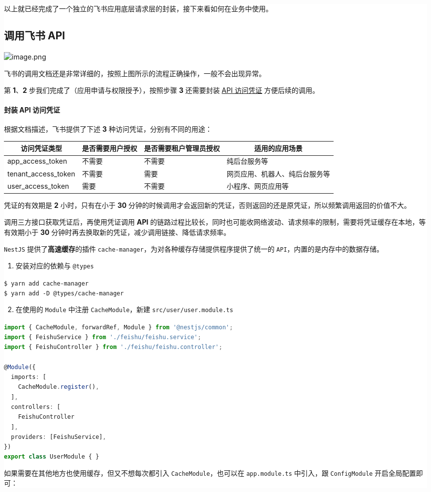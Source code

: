 以上就已经完成了一个独立的飞书应用底层请求层的封装，接下来看如何在业务中使用。

## 调用飞书 API

![image.png](https://p6-juejin.byteimg.com/tos-cn-i-k3u1fbpfcp/0ff30c28ef3a46a789afab078648819d~tplv-k3u1fbpfcp-watermark.image?)

飞书的调用文档还是非常详细的，按照上图所示的流程正确操作，一般不会出现异常。

第 **1**、**2** 步我们完成了（应用申请与权限授予），按照步骤 **3** 还需要封装 [API 访问凭证](https://open.feishu.cn/document/ukTMukTMukTM/uMTNz4yM1MjLzUzM) 方便后续的调用。

#### 封装 API 访问凭证

根据文档描述，飞书提供了下述 **3** 种访问凭证，分别有不同的用途：

访问凭证类型              | 是否需要用户授权 | 是否需要租户管理员授权 | 适用的应用场景         |
| ------------------- | -------- | ----------- | --------------- |
| app_access_token    | 不需要      | 不需要         | 纯后台服务等          |
| tenant_access_token | 不需要      | 需要          | 网页应用、机器人、纯后台服务等 |
| user_access_token   | 需要       | 不需要         | 小程序、网页应用等

凭证的有效期是 **2** 小时，只有在小于 **30** 分钟的时候调用才会返回新的凭证，否则返回的还是原凭证，所以频繁调用返回的价值不大。

调用三方接口获取凭证后，再使用凭证调用 **API** 的链路过程比较长，同时也可能收网络波动、请求频率的限制，需要将凭证缓存在本地，等有效期小于 **30** 分钟时再去换取新的凭证，减少调用链接、降低请求频率。

`NestJS` 提供了**高速缓存**的插件 `cache-manager`，为对各种缓存存储提供程序提供了统一的 `API`，内置的是内存中的数据存储。

1. 安装对应的依赖与 `@types`

```shell
$ yarn add cache-manager 
$ yarn add -D @types/cache-manager
```

2. 在使用的 `Module` 中注册 `CacheModule`，新建 `src/user/user.module.ts`
```ts
import { CacheModule, forwardRef, Module } from '@nestjs/common';
import { FeishuService } from './feishu/feishu.service';
import { FeishuController } from './feishu/feishu.controller';

@Module({
  imports: [
    CacheModule.register(),
  ],
  controllers: [
    FeishuController
  ],
  providers: [FeishuService],
})
export class UserModule { }
```

如果需要在其他地方也使用缓存，但又不想每次都引入 `CacheModule`，也可以在 `app.module.ts` 中引入，跟 `ConfigModule` 开启全局配置即可：
